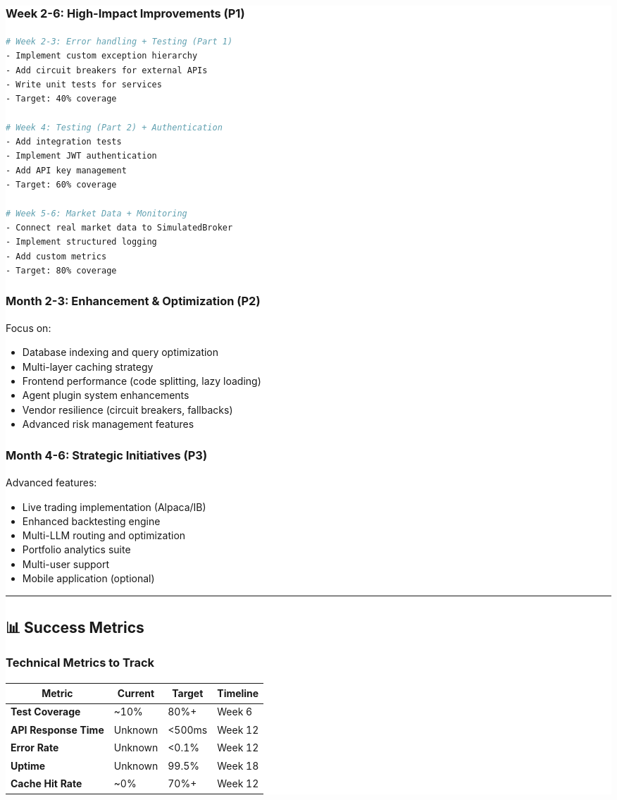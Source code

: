 ### Week 2-6: High-Impact Improvements (P1)

```bash
# Week 2-3: Error handling + Testing (Part 1)
- Implement custom exception hierarchy
- Add circuit breakers for external APIs
- Write unit tests for services
- Target: 40% coverage

# Week 4: Testing (Part 2) + Authentication
- Add integration tests
- Implement JWT authentication
- Add API key management
- Target: 60% coverage

# Week 5-6: Market Data + Monitoring
- Connect real market data to SimulatedBroker
- Implement structured logging
- Add custom metrics
- Target: 80% coverage
```

### Month 2-3: Enhancement & Optimization (P2)

Focus on:
- Database indexing and query optimization
- Multi-layer caching strategy
- Frontend performance (code splitting, lazy loading)
- Agent plugin system enhancements
- Vendor resilience (circuit breakers, fallbacks)
- Advanced risk management features

### Month 4-6: Strategic Initiatives (P3)

Advanced features:
- Live trading implementation (Alpaca/IB)
- Enhanced backtesting engine
- Multi-LLM routing and optimization
- Portfolio analytics suite
- Multi-user support
- Mobile application (optional)

---

## 📊 Success Metrics

### Technical Metrics to Track

| Metric | Current | Target | Timeline |
|--------|---------|--------|----------|
| **Test Coverage** | ~10% | 80%+ | Week 6 |
| **API Response Time** | Unknown | <500ms | Week 12 |
| **Error Rate** | Unknown | <0.1% | Week 12 |
| **Uptime** | Unknown | 99.5% | Week 18 |
| **Cache Hit Rate** | ~0% | 70%+ | Week 12 |
